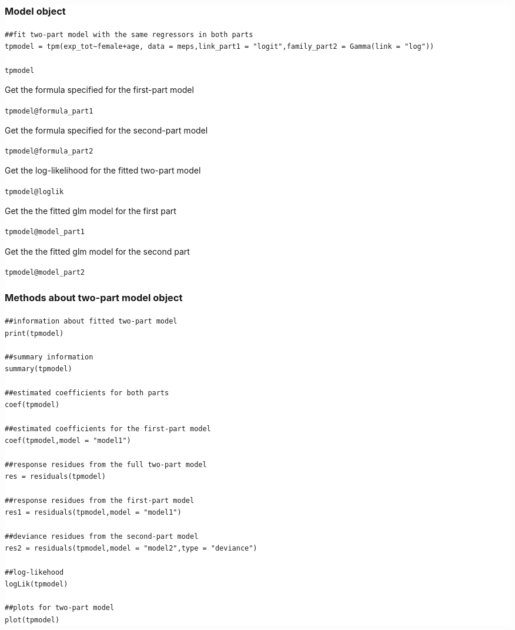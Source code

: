 ### Model object

```{r}
##fit two-part model with the same regressors in both parts
tpmodel = tpm(exp_tot~female+age, data = meps,link_part1 = "logit",family_part2 = Gamma(link = "log"))

tpmodel
```

Get the formula specified for the first-part model
```{r}
tpmodel@formula_part1
```

Get the formula specified for the second-part model
```{r}
tpmodel@formula_part2
```

Get the log-likelihood for the fitted two-part model
```{r}
tpmodel@loglik
```

Get the the fitted glm model for the first part
```{r}
tpmodel@model_part1
```

Get the the fitted glm model for the second part
```{r}
tpmodel@model_part2
```


### Methods about two-part model object

```{r}
##information about fitted two-part model
print(tpmodel)

##summary information
summary(tpmodel)

##estimated coefficients for both parts
coef(tpmodel)

##estimated coefficients for the first-part model
coef(tpmodel,model = "model1")

##response residues from the full two-part model
res = residuals(tpmodel)

##response residues from the first-part model
res1 = residuals(tpmodel,model = "model1")

##deviance residues from the second-part model
res2 = residuals(tpmodel,model = "model2",type = "deviance")

##log-likehood
logLik(tpmodel)

##plots for two-part model
plot(tpmodel)
```
